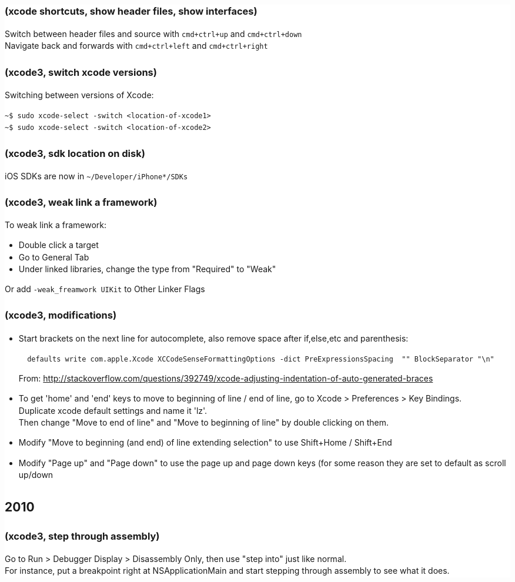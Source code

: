   
### (xcode shortcuts, show header files, show interfaces)  
Switch between header files and source with `cmd+ctrl+up` and `cmd+ctrl+down`  
Navigate back and forwards with `cmd+ctrl+left` and `cmd+ctrl+right`  
  
  
### (xcode3, switch xcode versions)  
Switching between versions of Xcode:  
  
    ~$ sudo xcode-select -switch <location-of-xcode1>  
    ~$ sudo xcode-select -switch <location-of-xcode2>  
  
  
### (xcode3, sdk location on disk)  
iOS SDKs are now in `~/Developer/iPhone*/SDKs`  
  
  
### (xcode3, weak link a framework)  
To weak link a framework:   
  
* Double click a target   
* Go to General Tab  
* Under linked libraries, change the type from "Required" to "Weak"  
  
Or add `-weak_freamwork UIKit` to Other Linker Flags  
  
  
### (xcode3, modifications)  
- Start brackets on the next line for autocomplete, also remove space after if,else,etc and parenthesis:  
  
        defaults write com.apple.Xcode XCCodeSenseFormattingOptions -dict PreExpressionsSpacing  "" BlockSeparator "\n"  
  
  From: http://stackoverflow.com/questions/392749/xcode-adjusting-indentation-of-auto-generated-braces  
  
- To get 'home' and 'end' keys to move to beginning of line / end of line, go to Xcode > Preferences > Key Bindings.  
  Duplicate xcode default settings and name it 'lz'.  
  Then change "Move to end of line" and "Move to beginning of line" by double clicking on them.   
  
- Modify "Move to beginning (and end) of line extending selection" to use Shift+Home / Shift+End  
  
- Modify "Page up" and "Page down" to use the page up and page down keys (for some reason they are set to default as scroll up/down  
  
  
## 2010  
  
### (xcode3, step through assembly)  
Go to Run > Debugger Display > Disassembly Only, then use "step into" just like normal.  
For instance, put a breakpoint right at NSApplicationMain and start stepping through assembly to see what it does.  
  